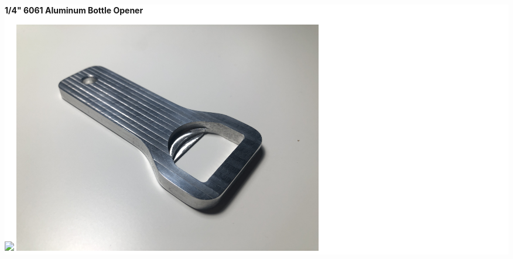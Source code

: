 **1/4" 6061 Aluminum Bottle Opener**

<img src="images/IMG_3837.JPG?raw=true"  width="60%"/>

<img src="images/IMG_3877.JPG?raw=true"  width="60%"/>

